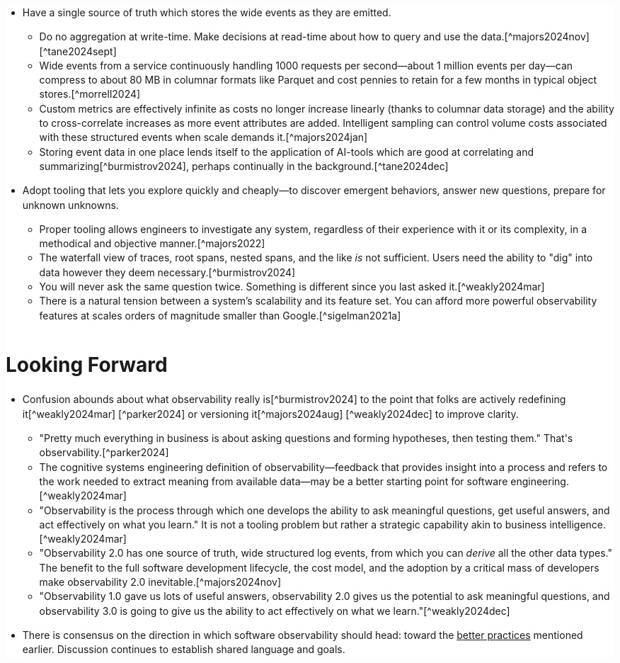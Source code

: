 -   Have a single source of truth which stores the wide events as they are emitted.

    -   Do no aggregation at write-time. Make decisions at read-time about how to query and use the
        data.[^majors2024nov] [^tane2024sept]
    -   Wide events from a service continuously handling 1000 requests per second&mdash;about 1 million
        events per day&mdash;can compress to about 80 MB in columnar formats like Parquet and cost
        pennies to retain for a few months in typical object stores.[^morrell2024]
    -   Custom metrics are effectively infinite as costs no longer increase linearly (thanks to
        columnar data storage) and the ability to cross-correlate increases as more event attributes
        are added. Intelligent sampling can control volume costs associated with these structured
        events when scale demands it.[^majors2024jan]
    -   Storing event data in one place lends itself to the application of AI-tools which are good
        at correlating and summarizing[^burmistrov2024], perhaps continually in the
        background.[^tane2024dec]

-   Adopt tooling that lets you explore quickly and cheaply&mdash;to discover emergent behaviors,
    answer new questions, prepare for unknown unknowns.

    -   Proper tooling allows engineers to investigate any system, regardless of their experience
        with it or its complexity, in a methodical and objective manner.[^majors2022]
    -   The waterfall view of traces, root spans, nested spans, and the like _is_ not sufficient.
        Users need the ability to "dig" into data however they deem necessary.[^burmistrov2024]
    -   You will never ask the same question twice. Something is different since you last asked
        it.[^weakly2024mar]
    -   There is a natural tension between a system’s scalability and its feature set. You can
        afford more powerful observability features at scales orders of magnitude smaller than
        Google.[^sigelman2021a]

# Looking Forward

-   Confusion abounds about what observability really is[^burmistrov2024] to the point that folks
    are actively redefining it[^weakly2024mar] [^parker2024] or versioning it[^majors2024aug]
    [^weakly2024dec] to improve clarity.

    -   "Pretty much everything in business is about asking questions and forming hypotheses, then
        testing them." That's observability.[^parker2024]
    -   The cognitive systems engineering definition of observability&mdash;feedback that provides
        insight into a process and refers to the work needed to extract meaning from available
        data&mdash;may be a better starting point for software engineering.[^weakly2024mar]
    -   "Observability is the process through which one develops the ability to ask meaningful questions,
        get useful answers, and act effectively on what you learn." It is not a tooling problem but
        rather a strategic capability akin to business intelligence.[^weakly2024mar]
    -   "Observability 2.0 has one source of truth, wide structured log events, from which you can
        _derive_ all the other data types." The benefit to the full software development lifecycle,
        the cost model, and the adoption by a critical mass of developers make observability 2.0
        inevitable.[^majors2024nov]
    -   "Observability 1.0 gave us lots of useful answers, observability 2.0 gives us the potential
        to ask meaningful questions, and observability 3.0 is going to give us the ability to act
        effectively on what we learn."[^weakly2024dec]

-   There is consensus on the direction in which software observability should head: toward the
    [better practices](#better-practices) mentioned earlier. Discussion continues to establish
    shared language and goals.
